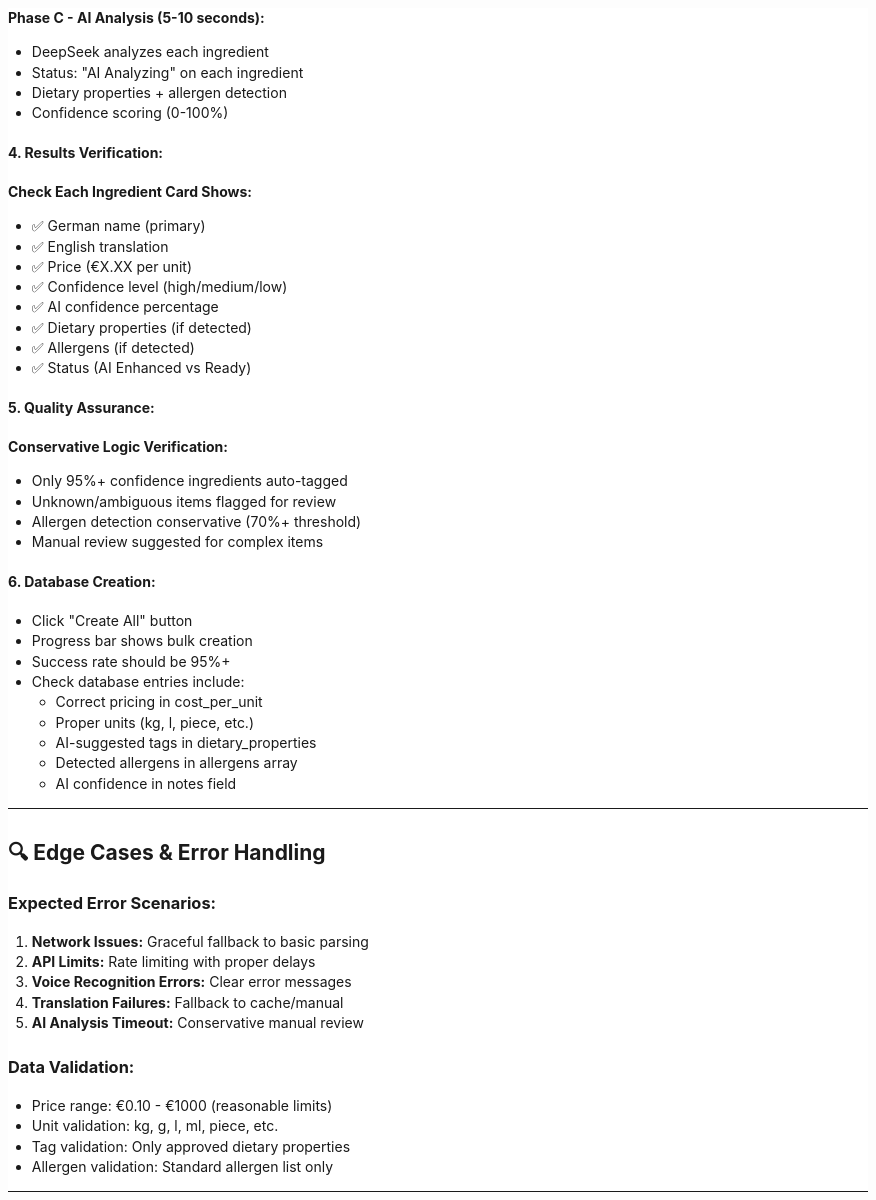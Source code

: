 **Phase C - AI Analysis (5-10 seconds):**
- DeepSeek analyzes each ingredient
- Status: "AI Analyzing" on each ingredient  
- Dietary properties + allergen detection
- Confidence scoring (0-100%)

#### **4. Results Verification:**
**Check Each Ingredient Card Shows:**
- ✅ German name (primary)
- ✅ English translation
- ✅ Price (€X.XX per unit)
- ✅ Confidence level (high/medium/low)
- ✅ AI confidence percentage
- ✅ Dietary properties (if detected)
- ✅ Allergens (if detected)  
- ✅ Status (AI Enhanced vs Ready)

#### **5. Quality Assurance:**
**Conservative Logic Verification:**
- Only 95%+ confidence ingredients auto-tagged
- Unknown/ambiguous items flagged for review
- Allergen detection conservative (70%+ threshold)
- Manual review suggested for complex items

#### **6. Database Creation:**
- Click "Create All" button
- Progress bar shows bulk creation
- Success rate should be 95%+
- Check database entries include:
  - Correct pricing in cost_per_unit
  - Proper units (kg, l, piece, etc.)
  - AI-suggested tags in dietary_properties
  - Detected allergens in allergens array
  - AI confidence in notes field

---

## 🔍 **Edge Cases & Error Handling**

### **Expected Error Scenarios:**
1. **Network Issues:** Graceful fallback to basic parsing
2. **API Limits:** Rate limiting with proper delays
3. **Voice Recognition Errors:** Clear error messages
4. **Translation Failures:** Fallback to cache/manual
5. **AI Analysis Timeout:** Conservative manual review

### **Data Validation:**
- Price range: €0.10 - €1000 (reasonable limits)
- Unit validation: kg, g, l, ml, piece, etc.
- Tag validation: Only approved dietary properties
- Allergen validation: Standard allergen list only

---